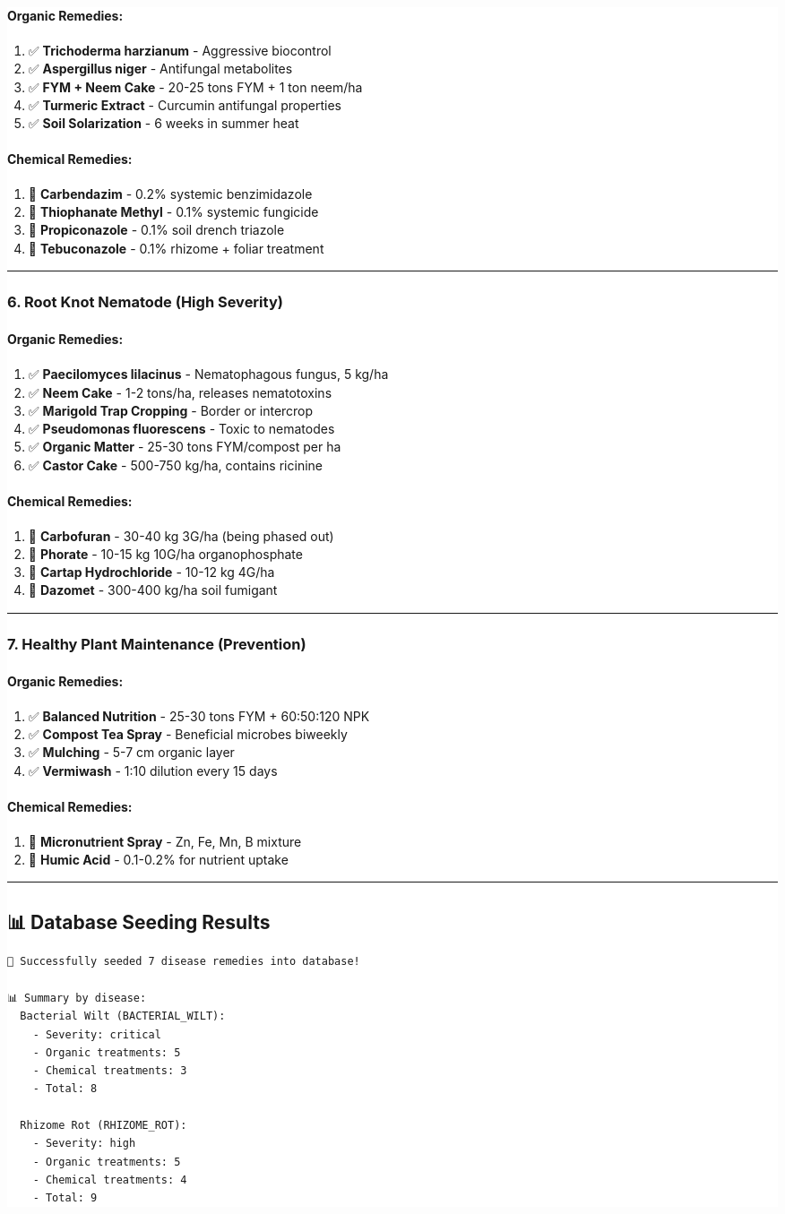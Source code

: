 #### Organic Remedies:
1. ✅ **Trichoderma harzianum** - Aggressive biocontrol
2. ✅ **Aspergillus niger** - Antifungal metabolites
3. ✅ **FYM + Neem Cake** - 20-25 tons FYM + 1 ton neem/ha
4. ✅ **Turmeric Extract** - Curcumin antifungal properties
5. ✅ **Soil Solarization** - 6 weeks in summer heat

#### Chemical Remedies:
1. 🧪 **Carbendazim** - 0.2% systemic benzimidazole
2. 🧪 **Thiophanate Methyl** - 0.1% systemic fungicide
3. 🧪 **Propiconazole** - 0.1% soil drench triazole
4. 🧪 **Tebuconazole** - 0.1% rhizome + foliar treatment

---

### **6. Root Knot Nematode** (High Severity)

#### Organic Remedies:
1. ✅ **Paecilomyces lilacinus** - Nematophagous fungus, 5 kg/ha
2. ✅ **Neem Cake** - 1-2 tons/ha, releases nematotoxins
3. ✅ **Marigold Trap Cropping** - Border or intercrop
4. ✅ **Pseudomonas fluorescens** - Toxic to nematodes
5. ✅ **Organic Matter** - 25-30 tons FYM/compost per ha
6. ✅ **Castor Cake** - 500-750 kg/ha, contains ricinine

#### Chemical Remedies:
1. 🧪 **Carbofuran** - 30-40 kg 3G/ha (being phased out)
2. 🧪 **Phorate** - 10-15 kg 10G/ha organophosphate
3. 🧪 **Cartap Hydrochloride** - 10-12 kg 4G/ha
4. 🧪 **Dazomet** - 300-400 kg/ha soil fumigant

---

### **7. Healthy Plant Maintenance** (Prevention)

#### Organic Remedies:
1. ✅ **Balanced Nutrition** - 25-30 tons FYM + 60:50:120 NPK
2. ✅ **Compost Tea Spray** - Beneficial microbes biweekly
3. ✅ **Mulching** - 5-7 cm organic layer
4. ✅ **Vermiwash** - 1:10 dilution every 15 days

#### Chemical Remedies:
1. 🧪 **Micronutrient Spray** - Zn, Fe, Mn, B mixture
2. 🧪 **Humic Acid** - 0.1-0.2% for nutrient uptake

---

## 📊 **Database Seeding Results**

```
🎉 Successfully seeded 7 disease remedies into database!

📊 Summary by disease:
  Bacterial Wilt (BACTERIAL_WILT):
    - Severity: critical
    - Organic treatments: 5
    - Chemical treatments: 3
    - Total: 8
    
  Rhizome Rot (RHIZOME_ROT):
    - Severity: high
    - Organic treatments: 5
    - Chemical treatments: 4
    - Total: 9
```